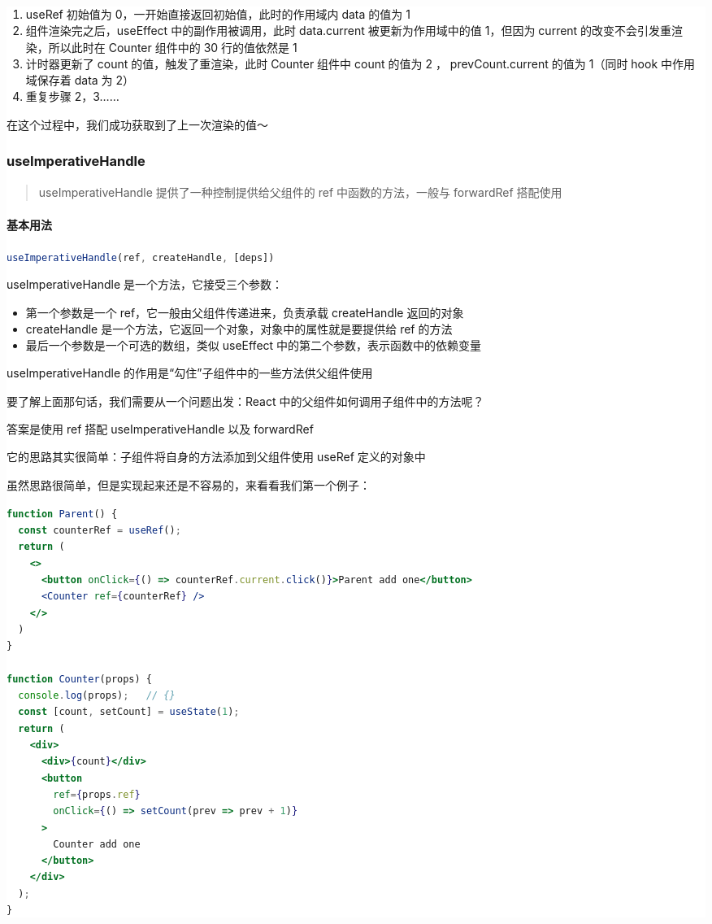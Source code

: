 1. useRef 初始值为 0，一开始直接返回初始值，此时的作用域内 data 的值为 1
2. 组件渲染完之后，useEffect 中的副作用被调用，此时 data.current 被更新为作用域中的值 1，但因为 current 的改变不会引发重渲染，所以此时在 Counter 组件中的 30 行的值依然是 1
3. 计时器更新了 count 的值，触发了重渲染，此时 Counter 组件中 count 的值为 2 ， prevCount.current 的值为 1（同时 hook 中作用域保存着 data 为 2）
4. 重复步骤 2，3……

在这个过程中，我们成功获取到了上一次渲染的值～

### useImperativeHandle

> useImperativeHandle 提供了一种控制提供给父组件的 ref 中函数的方法，一般与 forwardRef 搭配使用

#### 基本用法

```js
useImperativeHandle(ref, createHandle, [deps])
```

useImperativeHandle 是一个方法，它接受三个参数：

- 第一个参数是一个 ref，它一般由父组件传递进来，负责承载 createHandle 返回的对象
- createHandle 是一个方法，它返回一个对象，对象中的属性就是要提供给 ref 的方法
- 最后一个参数是一个可选的数组，类似 useEffect 中的第二个参数，表示函数中的依赖变量

useImperativeHandle 的作用是“勾住”子组件中的一些方法供父组件使用

要了解上面那句话，我们需要从一个问题出发：React 中的父组件如何调用子组件中的方法呢？

答案是使用 ref 搭配 useImperativeHandle 以及 forwardRef

它的思路其实很简单：子组件将自身的方法添加到父组件使用 useRef 定义的对象中

虽然思路很简单，但是实现起来还是不容易的，来看看我们第一个例子：

```jsx
function Parent() {
  const counterRef = useRef();
  return (
    <>
      <button onClick={() => counterRef.current.click()}>Parent add one</button>
      <Counter ref={counterRef} />
    </>
  )
}

function Counter(props) {
  console.log(props);   // {}
  const [count, setCount] = useState(1);
  return (
    <div>
      <div>{count}</div>
      <button
        ref={props.ref}
        onClick={() => setCount(prev => prev + 1)}
      >
        Counter add one
      </button>
    </div>
  );
}
```
